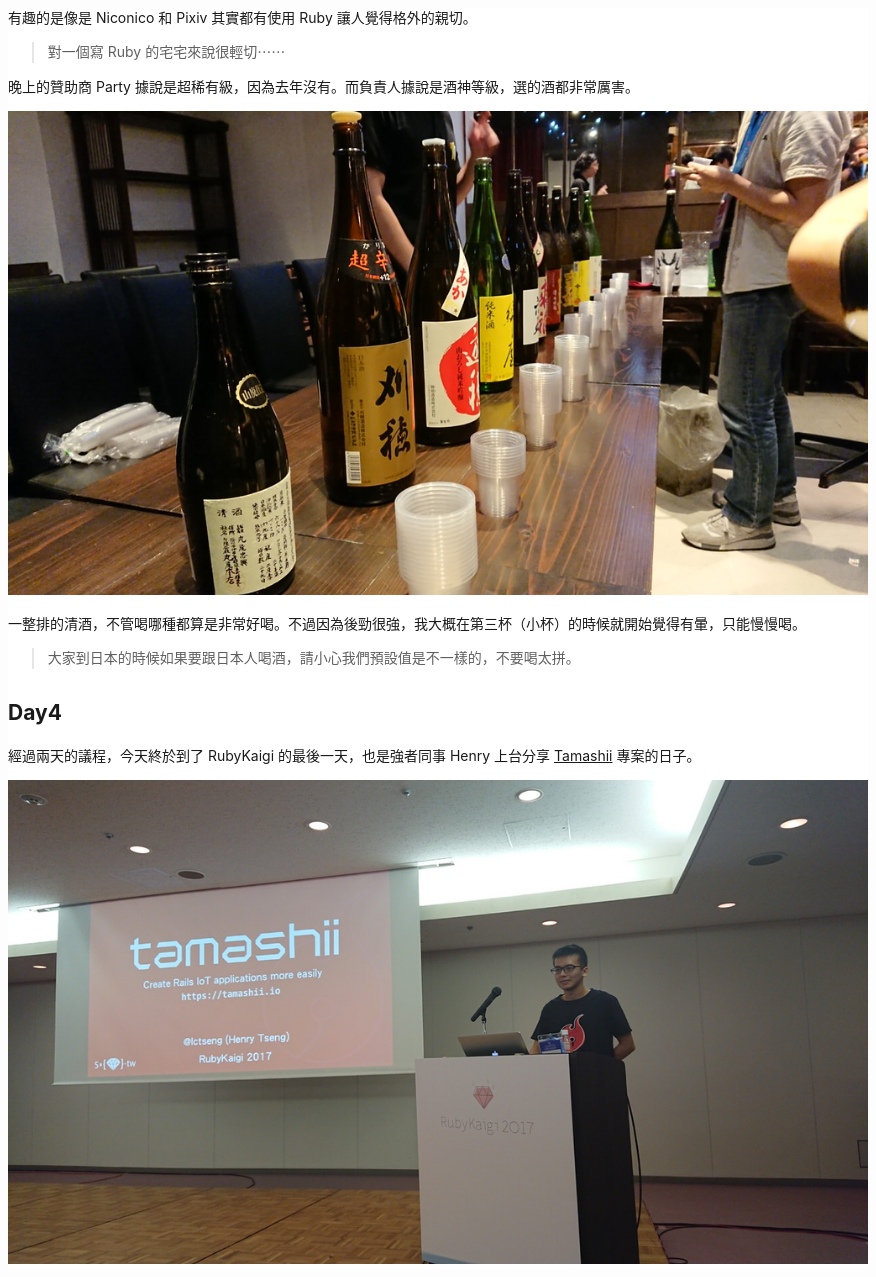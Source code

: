 有趣的是像是 Niconico 和 Pixiv 其實都有使用 Ruby 讓人覺得格外的親切。

> 對一個寫 Ruby 的宅宅來說很輕切⋯⋯

晚上的贊助商 Party 據說是超稀有級，因為去年沒有。而負責人據說是酒神等級，選的酒都非常厲害。

![](/images/the-rubykaigi-2017-let-me-reflection/day3-3.jpg)

一整排的清酒，不管喝哪種都算是非常好喝。不過因為後勁很強，我大概在第三杯（小杯）的時候就開始覺得有暈，只能慢慢喝。

> 大家到日本的時候如果要跟日本人喝酒，請小心我們預設值是不一樣的，不要喝太拼。

## Day4

經過兩天的議程，今天終於到了 RubyKaigi 的最後一天，也是強者同事 Henry 上台分享 [Tamashii](https://tamashii.io) 專案的日子。

![](/images/the-rubykaigi-2017-let-me-reflection/day4.jpg)